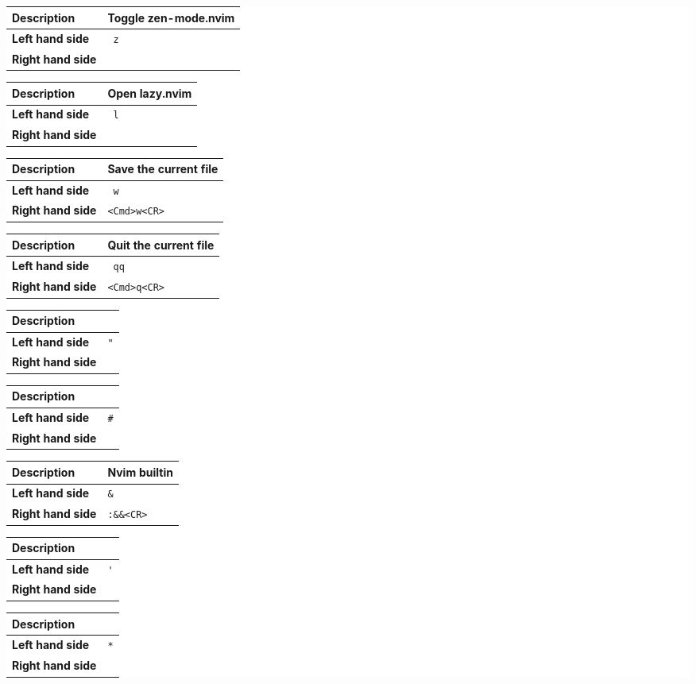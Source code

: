 | **Description** | Toggle zen-mode.nvim |
| :---- | :---- |
| **Left hand side** | <code> z</code> |
| **Right hand side** | |

| **Description** | Open lazy.nvim |
| :---- | :---- |
| **Left hand side** | <code> l</code> |
| **Right hand side** | |

| **Description** | Save the current file |
| :---- | :---- |
| **Left hand side** | <code> w</code> |
| **Right hand side** | <code>&lt;Cmd&gt;w&lt;CR&gt;</code> |

| **Description** | Quit the current file |
| :---- | :---- |
| **Left hand side** | <code> qq</code> |
| **Right hand side** | <code>&lt;Cmd&gt;q&lt;CR&gt;</code> |

| **Description** | |
| :---- | :---- |
| **Left hand side** | <code>"</code> |
| **Right hand side** | |

| **Description** | |
| :---- | :---- |
| **Left hand side** | <code>#</code> |
| **Right hand side** | |

| **Description** | Nvim builtin |
| :---- | :---- |
| **Left hand side** | <code>&</code> |
| **Right hand side** | <code>:&&&lt;CR&gt;</code> |

| **Description** | |
| :---- | :---- |
| **Left hand side** | <code>'</code> |
| **Right hand side** | |

| **Description** | |
| :---- | :---- |
| **Left hand side** | <code>*</code> |
| **Right hand side** | |
